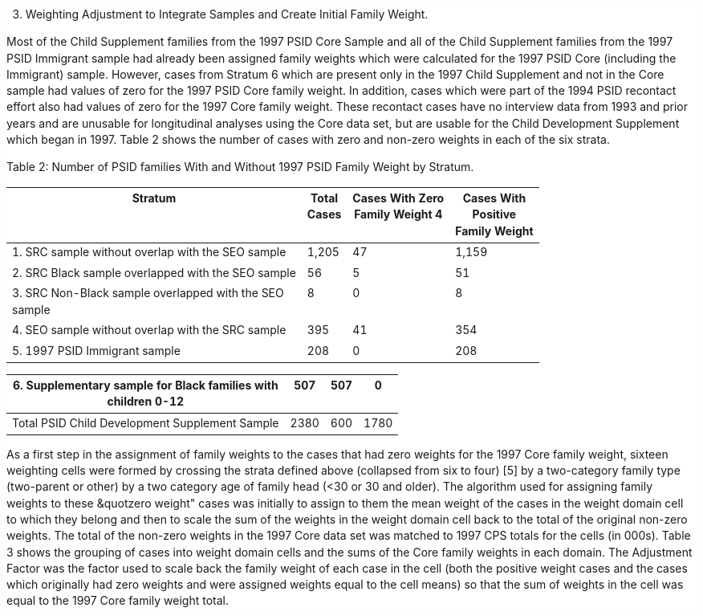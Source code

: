 3. Weighting Adjustment to Integrate Samples and Create Initial Family Weight.


Most of the Child Supplement families from the 1997 PSID Core Sample and all of the Child
Supplement families from the 1997 PSID Immigrant sample had already been assigned family weights
which were calculated for the 1997 PSID Core (including the Immigrant) sample. However, cases from
Stratum 6 which are present only in the 1997 Child Supplement and not in the Core sample had values of
zero for the 1997 PSID Core family weight. In addition, cases which were part of the 1994 PSID
recontact effort also had values of zero for the 1997 Core family weight. These recontact cases have no
interview data from 1993 and prior years and are unusable for longitudinal analyses using the Core data
set, but are usable for the Child Development Supplement which began in 1997. Table 2 shows the
number of cases with zero and non-zero weights in each of the six strata.


Table 2: Number of PSID families With and Without
1997 PSID Family Weight by Stratum.












|Stratum|Total<br>Cases|Cases With Zero<br>Family Weight 4|Cases With<br>Positive<br>Family Weight|
|---|---|---|---|
|1. SRC sample without overlap with the SEO sample|1,205|47|1,159|
|2. SRC Black sample overlapped with the SEO sample|56|5|51|
|3. SRC Non-Black sample overlapped with the SEO<br>sample|8|0|8|
|4. SEO sample without overlap with the SRC sample|395|41|354|
|5. 1997 PSID Immigrant sample|208|0|208|


|6. Supplementary sample for Black families with<br>children 0-12|507|507|0|
|---|---|---|---|
|Total PSID Child Development Supplement Sample|2380|600|1780|


As a first step in the assignment of family weights to the cases that had zero weights for the 1997 Core
family weight, sixteen weighting cells were formed by crossing the strata defined above (collapsed from
six to four) [5] by a two-category family type (two-parent or other) by a two category age of family head
(<30 or 30 and older). The algorithm used for assigning family weights to these &quotzero weight" cases
was initially to assign to them the mean weight of the cases in the weight domain cell to which they belong
and then to scale the sum of the weights in the weight domain cell back to the total of the original
non-zero weights. The total of the non-zero weights in the 1997 Core data set was matched to 1997 CPS
totals for the cells (in 000s). Table 3 shows the grouping of cases into weight domain cells and the sums of
the Core family weights in each domain. The Adjustment Factor was the factor used to scale back the
family weight of each case in the cell (both the positive weight cases and the cases which originally had
zero weights and were assigned weights equal to the cell means) so that the sum of weights in the cell was
equal to the 1997 Core family weight total.
